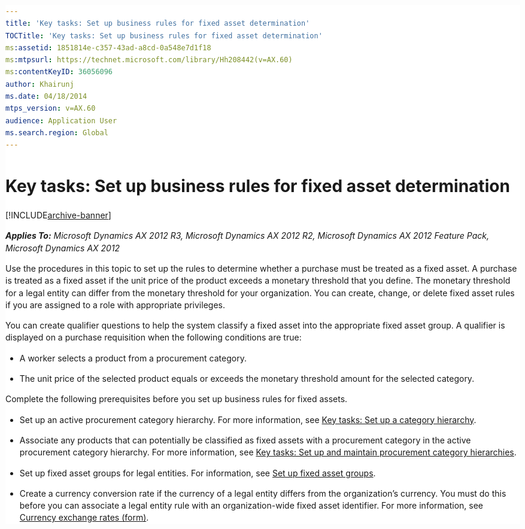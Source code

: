 ```yaml
---
title: 'Key tasks: Set up business rules for fixed asset determination'
TOCTitle: 'Key tasks: Set up business rules for fixed asset determination'
ms:assetid: 1851814e-c357-43ad-a8cd-0a548e7d1f18
ms:mtpsurl: https://technet.microsoft.com/library/Hh208442(v=AX.60)
ms:contentKeyID: 36056096
author: Khairunj
ms.date: 04/18/2014
mtps_version: v=AX.60
audience: Application User
ms.search.region: Global
---
```


# Key tasks: Set up business rules for fixed asset determination 


[!INCLUDE[archive-banner](includes/archive-banner.md)]


_**Applies To:** Microsoft Dynamics AX 2012 R3, Microsoft Dynamics AX 2012 R2, Microsoft Dynamics AX 2012 Feature Pack, Microsoft Dynamics AX 2012_

Use the procedures in this topic to set up the rules to determine whether a purchase must be treated as a fixed asset. A purchase is treated as a fixed asset if the unit price of the product exceeds a monetary threshold that you define. The monetary threshold for a legal entity can differ from the monetary threshold for your organization. You can create, change, or delete fixed asset rules if you are assigned to a role with appropriate privileges.

You can create qualifier questions to help the system classify a fixed asset into the appropriate fixed asset group. A qualifier is displayed on a purchase requisition when the following conditions are true:

  - A worker selects a product from a procurement category.

  - The unit price of the selected product equals or exceeds the monetary threshold amount for the selected category.

Complete the following prerequisites before you set up business rules for fixed assets.

  - Set up an active procurement category hierarchy. For more information, see [Key tasks: Set up a category hierarchy](key-tasks-set-up-a-category-hierarchy.md).

  - Associate any products that can potentially be classified as fixed assets with a procurement category in the active procurement category hierarchy. For more information, see [Key tasks: Set up and maintain procurement category hierarchies](key-tasks-set-up-and-maintain-procurement-category-hierarchies.md).

  - Set up fixed asset groups for legal entities. For information, see [Set up fixed asset groups](set-up-fixed-asset-groups.md).

  - Create a currency conversion rate if the currency of a legal entity differs from the organization’s currency. You must do this before you can associate a legal entity rule with an organization-wide fixed asset identifier. For more information, see [Currency exchange rates (form)](https://technet.microsoft.com/library/hh209477\(v=ax.60\)).
